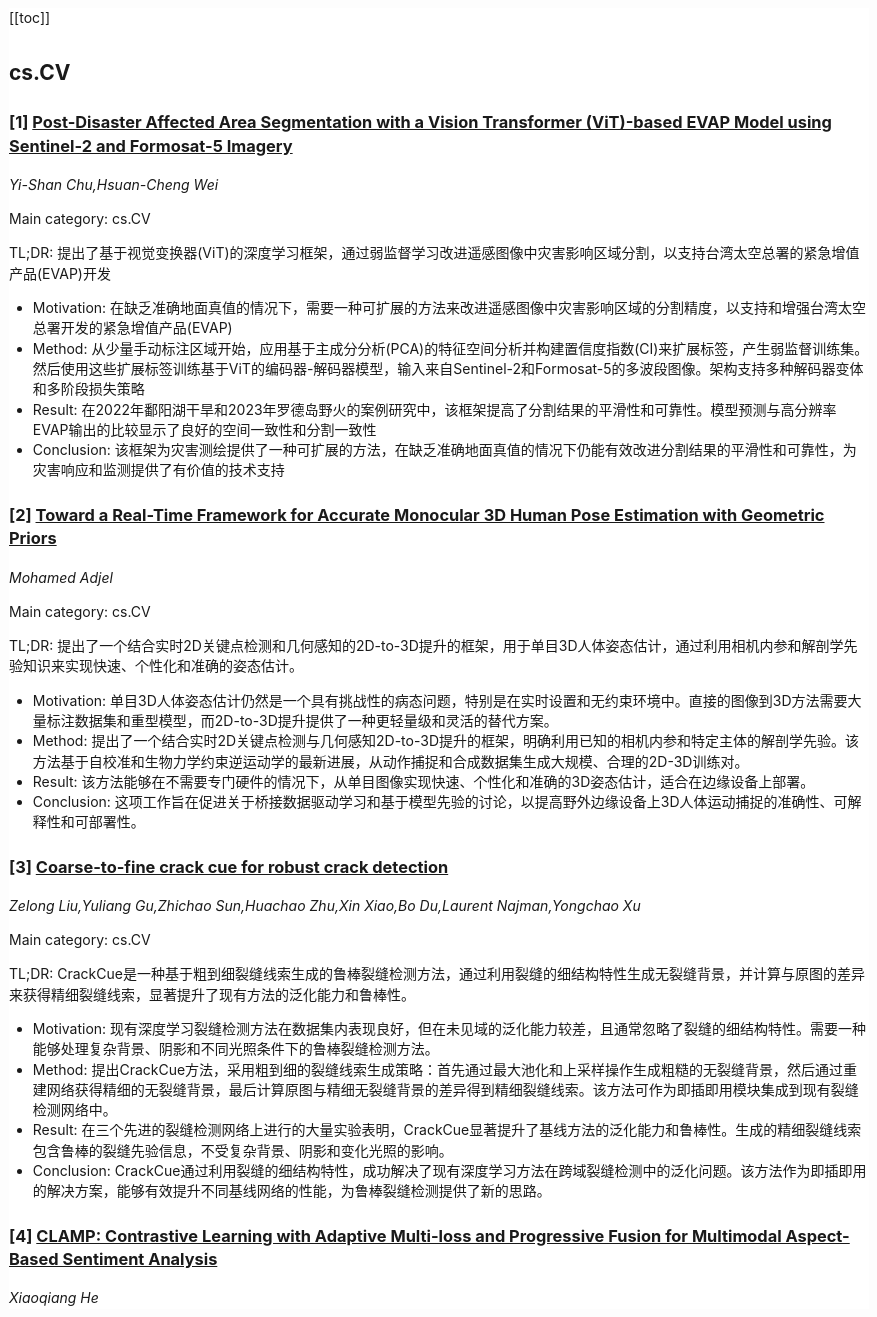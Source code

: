 [[toc]]

## cs.CV

### [1] [Post-Disaster Affected Area Segmentation with a Vision Transformer (ViT)-based EVAP Model using Sentinel-2 and Formosat-5 Imagery](https://arxiv.org/abs/2507.16849)
*Yi-Shan Chu,Hsuan-Cheng Wei*

Main category: cs.CV

TL;DR: 提出了基于视觉变换器(ViT)的深度学习框架，通过弱监督学习改进遥感图像中灾害影响区域分割，以支持台湾太空总署的紧急增值产品(EVAP)开发

- Motivation: 在缺乏准确地面真值的情况下，需要一种可扩展的方法来改进遥感图像中灾害影响区域的分割精度，以支持和增强台湾太空总署开发的紧急增值产品(EVAP)
- Method: 从少量手动标注区域开始，应用基于主成分分析(PCA)的特征空间分析并构建置信度指数(CI)来扩展标签，产生弱监督训练集。然后使用这些扩展标签训练基于ViT的编码器-解码器模型，输入来自Sentinel-2和Formosat-5的多波段图像。架构支持多种解码器变体和多阶段损失策略
- Result: 在2022年鄱阳湖干旱和2023年罗德岛野火的案例研究中，该框架提高了分割结果的平滑性和可靠性。模型预测与高分辨率EVAP输出的比较显示了良好的空间一致性和分割一致性
- Conclusion: 该框架为灾害测绘提供了一种可扩展的方法，在缺乏准确地面真值的情况下仍能有效改进分割结果的平滑性和可靠性，为灾害响应和监测提供了有价值的技术支持


### [2] [Toward a Real-Time Framework for Accurate Monocular 3D Human Pose Estimation with Geometric Priors](https://arxiv.org/abs/2507.16850)
*Mohamed Adjel*

Main category: cs.CV

TL;DR: 提出了一个结合实时2D关键点检测和几何感知的2D-to-3D提升的框架，用于单目3D人体姿态估计，通过利用相机内参和解剖学先验知识来实现快速、个性化和准确的姿态估计。

- Motivation: 单目3D人体姿态估计仍然是一个具有挑战性的病态问题，特别是在实时设置和无约束环境中。直接的图像到3D方法需要大量标注数据集和重型模型，而2D-to-3D提升提供了一种更轻量级和灵活的替代方案。
- Method: 提出了一个结合实时2D关键点检测与几何感知2D-to-3D提升的框架，明确利用已知的相机内参和特定主体的解剖学先验。该方法基于自校准和生物力学约束逆运动学的最新进展，从动作捕捉和合成数据集生成大规模、合理的2D-3D训练对。
- Result: 该方法能够在不需要专门硬件的情况下，从单目图像实现快速、个性化和准确的3D姿态估计，适合在边缘设备上部署。
- Conclusion: 这项工作旨在促进关于桥接数据驱动学习和基于模型先验的讨论，以提高野外边缘设备上3D人体运动捕捉的准确性、可解释性和可部署性。


### [3] [Coarse-to-fine crack cue for robust crack detection](https://arxiv.org/abs/2507.16851)
*Zelong Liu,Yuliang Gu,Zhichao Sun,Huachao Zhu,Xin Xiao,Bo Du,Laurent Najman,Yongchao Xu*

Main category: cs.CV

TL;DR: CrackCue是一种基于粗到细裂缝线索生成的鲁棒裂缝检测方法，通过利用裂缝的细结构特性生成无裂缝背景，并计算与原图的差异来获得精细裂缝线索，显著提升了现有方法的泛化能力和鲁棒性。

- Motivation: 现有深度学习裂缝检测方法在数据集内表现良好，但在未见域的泛化能力较差，且通常忽略了裂缝的细结构特性。需要一种能够处理复杂背景、阴影和不同光照条件下的鲁棒裂缝检测方法。
- Method: 提出CrackCue方法，采用粗到细的裂缝线索生成策略：首先通过最大池化和上采样操作生成粗糙的无裂缝背景，然后通过重建网络获得精细的无裂缝背景，最后计算原图与精细无裂缝背景的差异得到精细裂缝线索。该方法可作为即插即用模块集成到现有裂缝检测网络中。
- Result: 在三个先进的裂缝检测网络上进行的大量实验表明，CrackCue显著提升了基线方法的泛化能力和鲁棒性。生成的精细裂缝线索包含鲁棒的裂缝先验信息，不受复杂背景、阴影和变化光照的影响。
- Conclusion: CrackCue通过利用裂缝的细结构特性，成功解决了现有深度学习方法在跨域裂缝检测中的泛化问题。该方法作为即插即用的解决方案，能够有效提升不同基线网络的性能，为鲁棒裂缝检测提供了新的思路。


### [4] [CLAMP: Contrastive Learning with Adaptive Multi-loss and Progressive Fusion for Multimodal Aspect-Based Sentiment Analysis](https://arxiv.org/abs/2507.16854)
*Xiaoqiang He*
